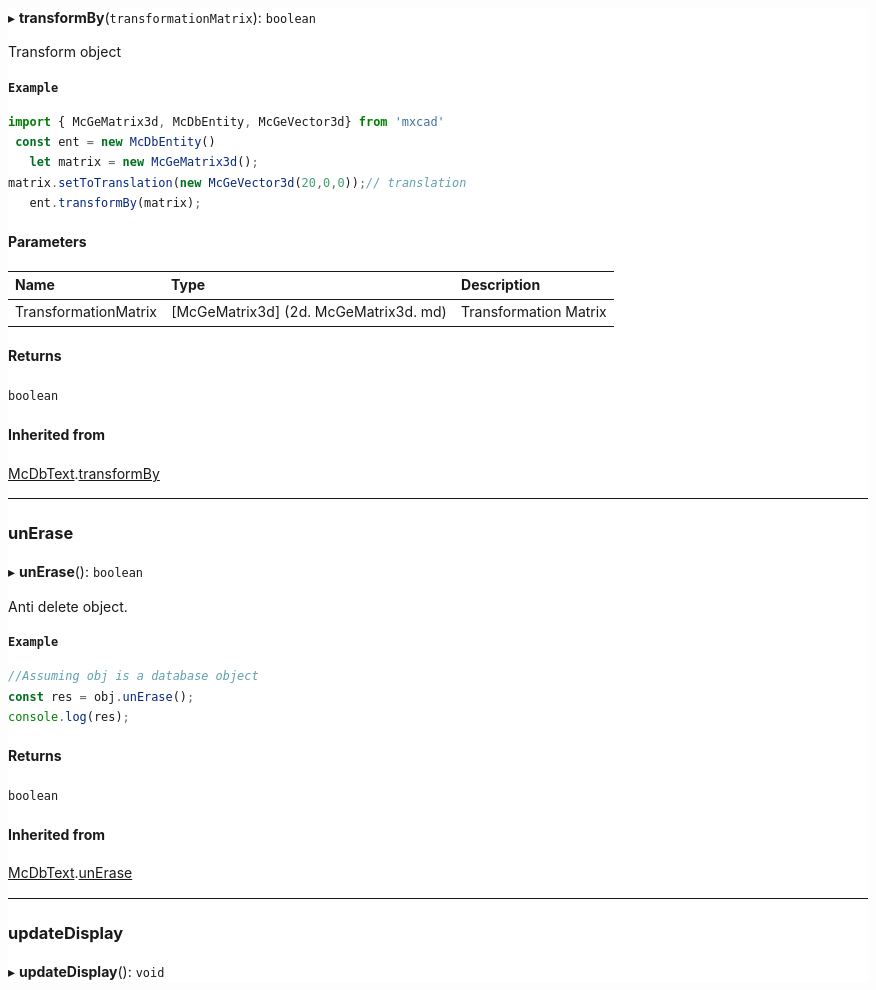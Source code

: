 ▸ **transformBy**(`transformationMatrix`): `boolean`

Transform object

**`Example`**

```ts
import { McGeMatrix3d, McDbEntity, McGeVector3d} from 'mxcad'
 const ent = new McDbEntity()
   let matrix = new McGeMatrix3d();
matrix.setToTranslation(new McGeVector3d(20,0,0));// translation
   ent.transformBy(matrix);
```

#### Parameters

| Name | Type | Description |
| :------ | :------ | :------ |
|TransformationMatrix | [McGeMatrix3d] (2d. McGeMatrix3d. md) | Transformation Matrix|

#### Returns

`boolean`

#### Inherited from

[McDbText](2d.McDbText.md).[transformBy](2d.McDbText.md#transformby)

___

### unErase

▸ **unErase**(): `boolean`

Anti delete object.

**`Example`**

```ts
//Assuming obj is a database object
const res = obj.unErase();
console.log(res);
```

#### Returns

`boolean`

#### Inherited from

[McDbText](2d.McDbText.md).[unErase](2d.McDbText.md#unerase)

___

### updateDisplay

▸ **updateDisplay**(): `void`
